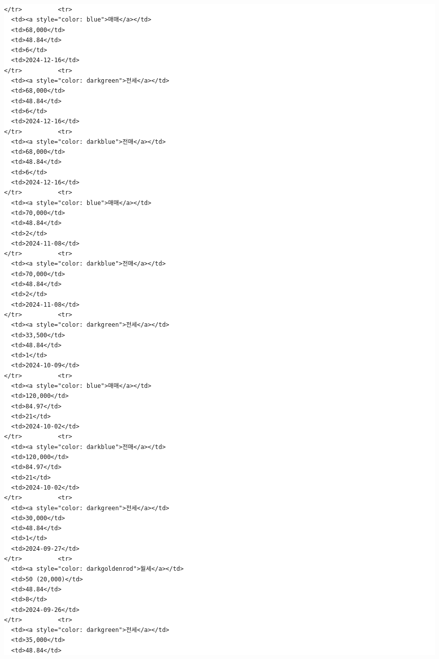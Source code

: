     </tr>          <tr>
      <td><a style="color: blue">매매</a></td>
      <td>68,000</td>
      <td>48.84</td>
      <td>6</td>
      <td>2024-12-16</td>
    </tr>          <tr>
      <td><a style="color: darkgreen">전세</a></td>
      <td>68,000</td>
      <td>48.84</td>
      <td>6</td>
      <td>2024-12-16</td>
    </tr>          <tr>
      <td><a style="color: darkblue">전매</a></td>
      <td>68,000</td>
      <td>48.84</td>
      <td>6</td>
      <td>2024-12-16</td>
    </tr>          <tr>
      <td><a style="color: blue">매매</a></td>
      <td>70,000</td>
      <td>48.84</td>
      <td>2</td>
      <td>2024-11-08</td>
    </tr>          <tr>
      <td><a style="color: darkblue">전매</a></td>
      <td>70,000</td>
      <td>48.84</td>
      <td>2</td>
      <td>2024-11-08</td>
    </tr>          <tr>
      <td><a style="color: darkgreen">전세</a></td>
      <td>33,500</td>
      <td>48.84</td>
      <td>1</td>
      <td>2024-10-09</td>
    </tr>          <tr>
      <td><a style="color: blue">매매</a></td>
      <td>120,000</td>
      <td>84.97</td>
      <td>21</td>
      <td>2024-10-02</td>
    </tr>          <tr>
      <td><a style="color: darkblue">전매</a></td>
      <td>120,000</td>
      <td>84.97</td>
      <td>21</td>
      <td>2024-10-02</td>
    </tr>          <tr>
      <td><a style="color: darkgreen">전세</a></td>
      <td>30,000</td>
      <td>48.84</td>
      <td>1</td>
      <td>2024-09-27</td>
    </tr>          <tr>
      <td><a style="color: darkgoldenrod">월세</a></td>
      <td>50 (20,000)</td>
      <td>48.84</td>
      <td>8</td>
      <td>2024-09-26</td>
    </tr>          <tr>
      <td><a style="color: darkgreen">전세</a></td>
      <td>35,000</td>
      <td>48.84</td>